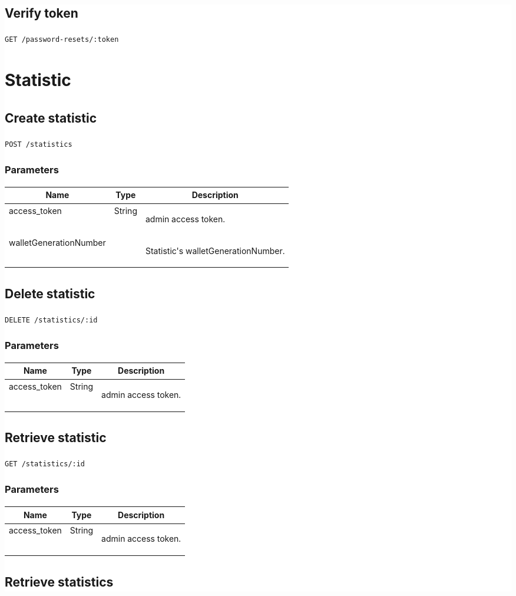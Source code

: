 ## Verify token



	GET /password-resets/:token


# Statistic

## Create statistic



	POST /statistics


### Parameters

| Name    | Type      | Description                          |
|---------|-----------|--------------------------------------|
| access_token			| String			|  <p>admin access token.</p>							|
| walletGenerationNumber			| 			|  <p>Statistic's walletGenerationNumber.</p>							|

## Delete statistic



	DELETE /statistics/:id


### Parameters

| Name    | Type      | Description                          |
|---------|-----------|--------------------------------------|
| access_token			| String			|  <p>admin access token.</p>							|

## Retrieve statistic



	GET /statistics/:id


### Parameters

| Name    | Type      | Description                          |
|---------|-----------|--------------------------------------|
| access_token			| String			|  <p>admin access token.</p>							|

## Retrieve statistics

